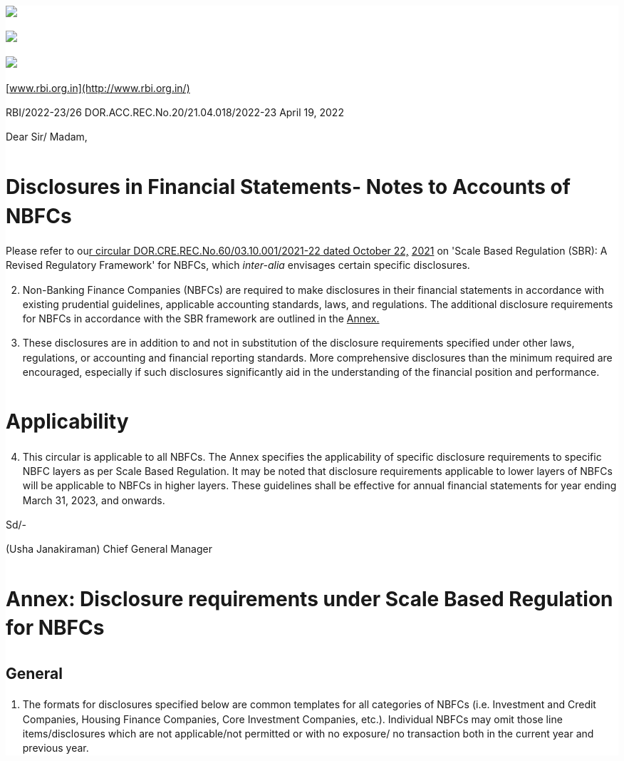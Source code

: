 ![](_page_0_Picture_0.jpeg)

![](_page_0_Picture_1.jpeg)

![](_page_0_Picture_2.jpeg)

[www.rbi.org.in](http://www.rbi.org.in/)

RBI/2022-23/26 DOR.ACC.REC.No.20/21.04.018/2022-23 April 19, 2022

Dear Sir/ Madam,

# **Disclosures in Financial Statements- Notes to Accounts of NBFCs**

Please refer to ou[r circular DOR.CRE.REC.No.60/03.10.001/2021-22 dated October 22,](https://www.rbi.org.in/Scripts/NotificationUser.aspx?Id=12179&Mode=0)  [2021](https://www.rbi.org.in/Scripts/NotificationUser.aspx?Id=12179&Mode=0) on 'Scale Based Regulation (SBR): A Revised Regulatory Framework' for NBFCs, which *inter-alia* envisages certain specific disclosures.

2. Non-Banking Finance Companies (NBFCs) are required to make disclosures in their financial statements in accordance with existing prudential guidelines, applicable accounting standards, laws, and regulations. The additional disclosure requirements for NBFCs in accordance with the SBR framework are outlined in the [Annex.](#page--1-0)

3. These disclosures are in addition to and not in substitution of the disclosure requirements specified under other laws, regulations, or accounting and financial reporting standards. More comprehensive disclosures than the minimum required are encouraged, especially if such disclosures significantly aid in the understanding of the financial position and performance.

# **Applicability**

4. This circular is applicable to all NBFCs. The Annex specifies the applicability of specific disclosure requirements to specific NBFC layers as per Scale Based Regulation. It may be noted that disclosure requirements applicable to lower layers of NBFCs will be applicable to NBFCs in higher layers. These guidelines shall be effective for annual financial statements for year ending March 31, 2023, and onwards.

Sd/-

(Usha Janakiraman) Chief General Manager

# **Annex: Disclosure requirements under Scale Based Regulation for NBFCs**

## **General**

1. The formats for disclosures specified below are common templates for all categories of NBFCs (i.e. Investment and Credit Companies, Housing Finance Companies, Core Investment Companies, etc.). Individual NBFCs may omit those line items/disclosures which are not applicable/not permitted or with no exposure/ no transaction both in the current year and previous year.
